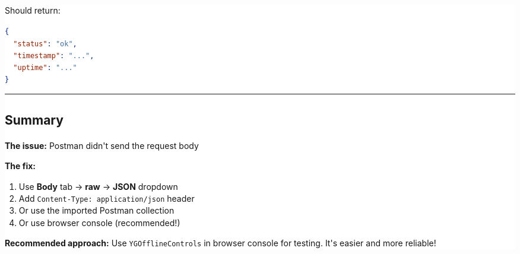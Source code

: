Should return:
```json
{
  "status": "ok",
  "timestamp": "...",
  "uptime": "..."
}
```

---

## Summary

**The issue:** Postman didn't send the request body

**The fix:** 
1. Use **Body** tab → **raw** → **JSON** dropdown
2. Add `Content-Type: application/json` header
3. Or use the imported Postman collection
4. Or use browser console (recommended!)

**Recommended approach:** Use `YGOfflineControls` in browser console for testing. It's easier and more reliable!
